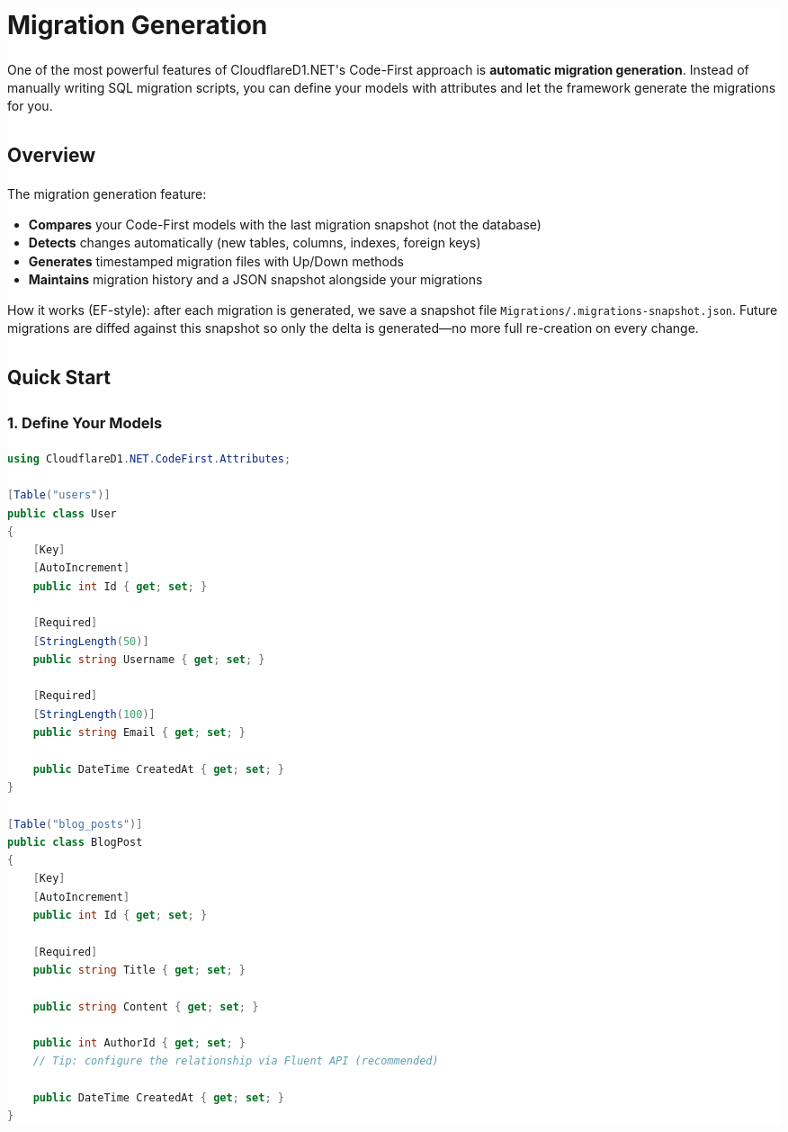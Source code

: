 # Migration Generation

One of the most powerful features of CloudflareD1.NET's Code-First approach is **automatic migration generation**. Instead of manually writing SQL migration scripts, you can define your models with attributes and let the framework generate the migrations for you.

## Overview

The migration generation feature:
- **Compares** your Code-First models with the last migration snapshot (not the database)
- **Detects** changes automatically (new tables, columns, indexes, foreign keys)
- **Generates** timestamped migration files with Up/Down methods
- **Maintains** migration history and a JSON snapshot alongside your migrations

How it works (EF-style): after each migration is generated, we save a snapshot file `Migrations/.migrations-snapshot.json`. Future migrations are diffed against this snapshot so only the delta is generated—no more full re-creation on every change.

## Quick Start

### 1. Define Your Models

```csharp
using CloudflareD1.NET.CodeFirst.Attributes;

[Table("users")]
public class User
{
    [Key]
    [AutoIncrement]
    public int Id { get; set; }
    
    [Required]
    [StringLength(50)]
    public string Username { get; set; }
    
    [Required]
    [StringLength(100)]
    public string Email { get; set; }
    
    public DateTime CreatedAt { get; set; }
}

[Table("blog_posts")]
public class BlogPost
{
    [Key]
    [AutoIncrement]
    public int Id { get; set; }
    
    [Required]
    public string Title { get; set; }
    
    public string Content { get; set; }
    
    public int AuthorId { get; set; }
    // Tip: configure the relationship via Fluent API (recommended)
    
    public DateTime CreatedAt { get; set; }
}
```

